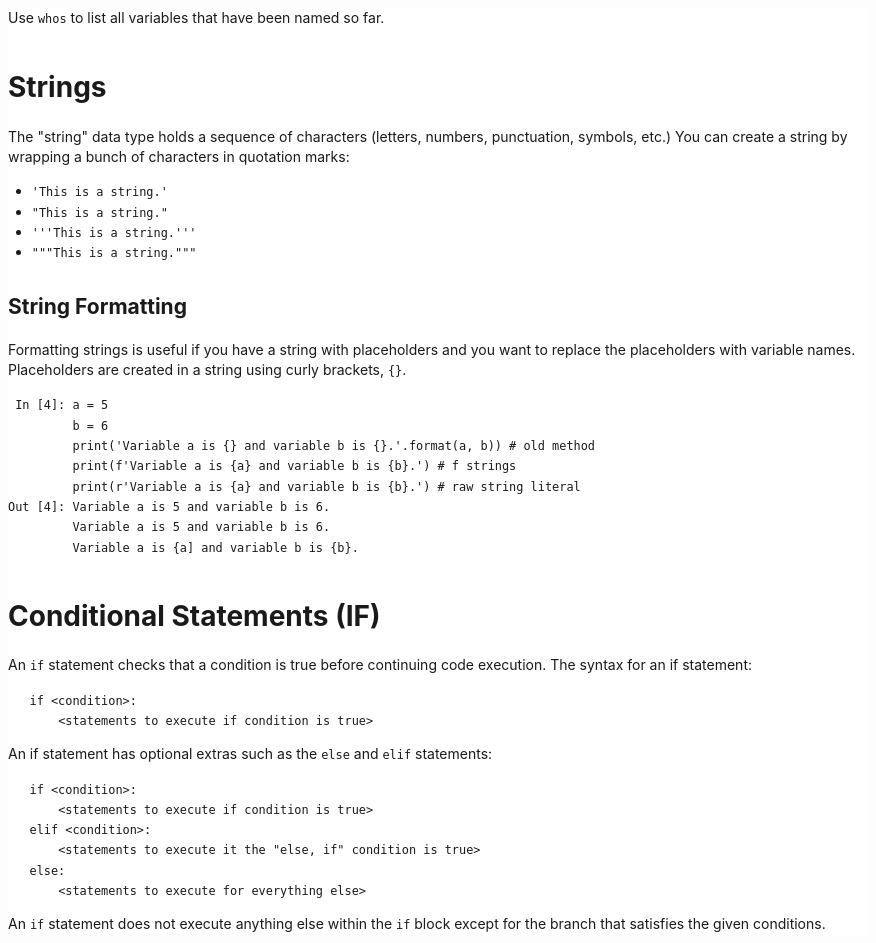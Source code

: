 Use `whos` to list all variables that have been named so far.

# Strings

The "string" data type holds a sequence of characters (letters, numbers, punctuation, symbols, etc.)
You can create a string by wrapping a bunch of characters in quotation marks:
- `'This is a string.'`
- `"This is a string."`
- `'''This is a string.'''`
- `"""This is a string."""`

## String Formatting

Formatting strings is useful if you have a string with placeholders and you want to replace the placeholders with variable names.
Placeholders are created in a string using curly brackets, `{}`.

```
 In [4]: a = 5
         b = 6
         print('Variable a is {} and variable b is {}.'.format(a, b)) # old method
         print(f'Variable a is {a} and variable b is {b}.') # f strings
         print(r'Variable a is {a} and variable b is {b}.') # raw string literal
Out [4]: Variable a is 5 and variable b is 6.
         Variable a is 5 and variable b is 6.
         Variable a is {a] and variable b is {b}.
```

# Conditional Statements (IF)

An `if` statement checks that a condition is true before continuing code execution.
The syntax for an if statement:

```
   if <condition>:
       <statements to execute if condition is true>
```

An if statement has optional extras such as the `else` and `elif` statements:

```
   if <condition>:
       <statements to execute if condition is true>
   elif <condition>:
       <statements to execute it the "else, if" condition is true>
   else:
       <statements to execute for everything else>
```

An `if` statement does not execute anything else within the `if` block except for the branch that satisfies the given conditions.
